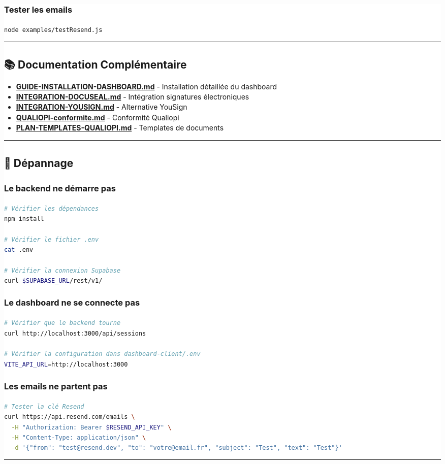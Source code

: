 ### Tester les emails

```bash
node examples/testResend.js
```

---

## 📚 Documentation Complémentaire

- **[GUIDE-INSTALLATION-DASHBOARD.md](./GUIDE-INSTALLATION-DASHBOARD.md)** - Installation détaillée du dashboard
- **[INTEGRATION-DOCUSEAL.md](./INTEGRATION-DOCUSEAL.md)** - Intégration signatures électroniques
- **[INTEGRATION-YOUSIGN.md](./INTEGRATION-YOUSIGN.md)** - Alternative YouSign
- **[QUALIOPI-conformite.md](./QUALIOPI-conformite.md)** - Conformité Qualiopi
- **[PLAN-TEMPLATES-QUALIOPI.md](./PLAN-TEMPLATES-QUALIOPI.md)** - Templates de documents

---

## 🐛 Dépannage

### Le backend ne démarre pas

```bash
# Vérifier les dépendances
npm install

# Vérifier le fichier .env
cat .env

# Vérifier la connexion Supabase
curl $SUPABASE_URL/rest/v1/
```

### Le dashboard ne se connecte pas

```bash
# Vérifier que le backend tourne
curl http://localhost:3000/api/sessions

# Vérifier la configuration dans dashboard-client/.env
VITE_API_URL=http://localhost:3000
```

### Les emails ne partent pas

```bash
# Tester la clé Resend
curl https://api.resend.com/emails \
  -H "Authorization: Bearer $RESEND_API_KEY" \
  -H "Content-Type: application/json" \
  -d '{"from": "test@resend.dev", "to": "votre@email.fr", "subject": "Test", "text": "Test"}'
```

---